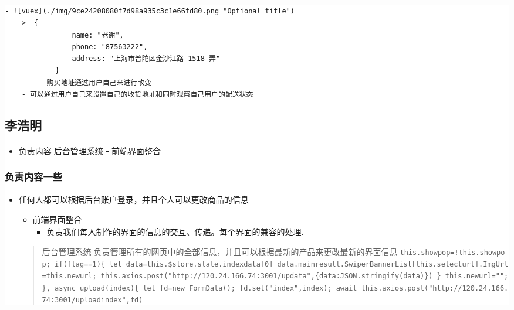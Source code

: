     - ![vuex](./img/9ce24208080f7d98a935c3c1e66fd80.png "Optional title") 
        >  {
                    name: "老谢",
                    phone: "87563222",
                    address: "上海市普陀区金沙江路 1518 弄"
                }
            - 购买地址通过用户自己来进行改变
        - 可以通过用户自己来设置自己的收货地址和同时观察自己用户的配送状态

##  李浩明
- 负责内容 后台管理系统 - 前端界面整合
###  负责内容一些       
 - 任何人都可以根据后台账户登录，并且个人可以更改商品的信息
    * 前端界面整合 
        - 负责我们每人制作的界面的信息的交互、传递。每个界面的兼容的处理.


    > 后台管理系统 负责管理所有的网页中的全部信息，并且可以根据最新的产品来更改最新的界面信息
        ```
         this.showpop=!this.showpop;
            if(flag==1){
                let data=this.$store.state.indexdata[0]
                data.mainresult.SwiperBannerList[this.selecturl].ImgUrl=this.newurl;
                this.axios.post("http://120.24.166.74:3001/updata",{data:JSON.stringify(data)})
            }
            this.newurl="";
        },
        async upload(index){
            let fd=new FormData();
            fd.set("index",index);
            await this.axios.post("http://120.24.166.74:3001/uploadindex",fd)
        ```